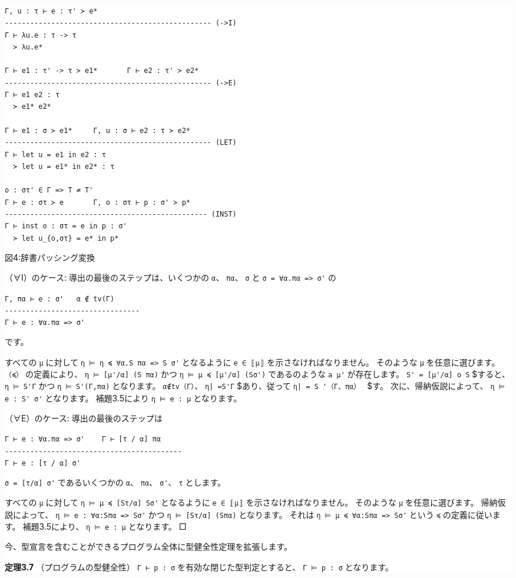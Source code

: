    Γ, u : τ ⊢ e : τ' ≻ e*
    ------------------------------------------------- (->I)
    Γ ⊢ λu.e : τ -> τ
      ≻ λu.e*

    Γ ⊢ e1 : τ' -> τ ≻ e1*       Γ ⊢ e2 : τ' ≻ e2* 
    ------------------------------------------------- (->E)
    Γ ⊢ e1 e2 : τ
      ≻ e1* e2*

    Γ ⊢ e1 : σ ≻ e1*     Γ, u : σ ⊢ e2 : τ ≻ e2* 
    ------------------------------------------------- (LET)
    Γ ⊢ let u = e1 in e2 : τ
      ≻ let u = e1* in e2* : τ

    o : στ' ∈ Γ => T ≠ T'
    Γ ⊢ e : στ ≻ e       Γ, o : στ ⊢ p : σ' ≻ p*
    ------------------------------------------------ (INST)
    Γ ⊢ inst o : στ = e in p : σ'
      ≻ let u_{o,στ} = e* in p*

  図4:辞書パッシング変換

  （∀I）のケース: 導出の最後のステップは、いくつかの `α`、 `πα`、 `σ` と `σ = ∀α.πα => σ'` の

    Γ, πα ⊢ e : σ'   α ∉ tv(Γ)
    --------------------------------
    Γ ⊢ e : ∀α.πα => σ'

  です。

  すべての `μ` に対して `η ⊨ η ≼ ∀α.S πα => S σ'` となるように `e ∈ 〚μ〛` を示さなければなりません。
  そのような `μ` を任意に選びます。
  `（≼）` の定義により、 `η ⊨ [μ'/α] (S πα)` かつ `η ⊨ μ ≼ [μ'/α] (Sσ')` であるのような `a μ'` が存在します。
  `S' = [μ'/α] o S` $すると、 `η ⊨ S'Γ` かつ `η ⊨ S'(Γ,πα)` となります。
  `α∉tv（Γ）`、 `η| =S'Γ` $あり、従って `η| = S '（Γ、πα） ` $す。
  次に、帰納仮説によって、 `η ⊨ e : S' σ'` となります。
  補題3.5により `η ⊨ e : μ` となります。

  （∀E）のケース: 導出の最後のステップは

    Γ ⊢ e : ∀α.πα => σ'    Γ ⊢ [τ / α] πα
    ------------------------------------------
    Γ ⊢ e : [τ / α] σ'

  `σ = [τ/α] σ'` であるいくつかの `α`、 `πα`、 `σ'`、 `τ` とします。

  すべての `μ` に対して `η ⊨ μ ≼ [Sτ/α] Sσ'` となるように `e ∈ 〚μ〛` を示さなければなりません。
  そのような `μ` を任意に選びます。 帰納仮説によって、 `η ⊨ e : ∀α:Sπα => Sσ'` かつ `η ⊨ [Sτ/α] (Sπα)` となります。
  それは `η ⊨ μ ≼ ∀α:Sπα => Sσ'` という `≼` の定義に従います。
  補題3.5により、 `η ⊨ e : μ` となります。 □

  今、型宣言を含むことができるプログラム全体に型健全性定理を拡張します。

  **定理3.7** （プログラムの型健全性）
  `Γ ⊢ p : σ` を有効な閉じた型判定とすると、 `Γ ⊨ p : σ` となります。
